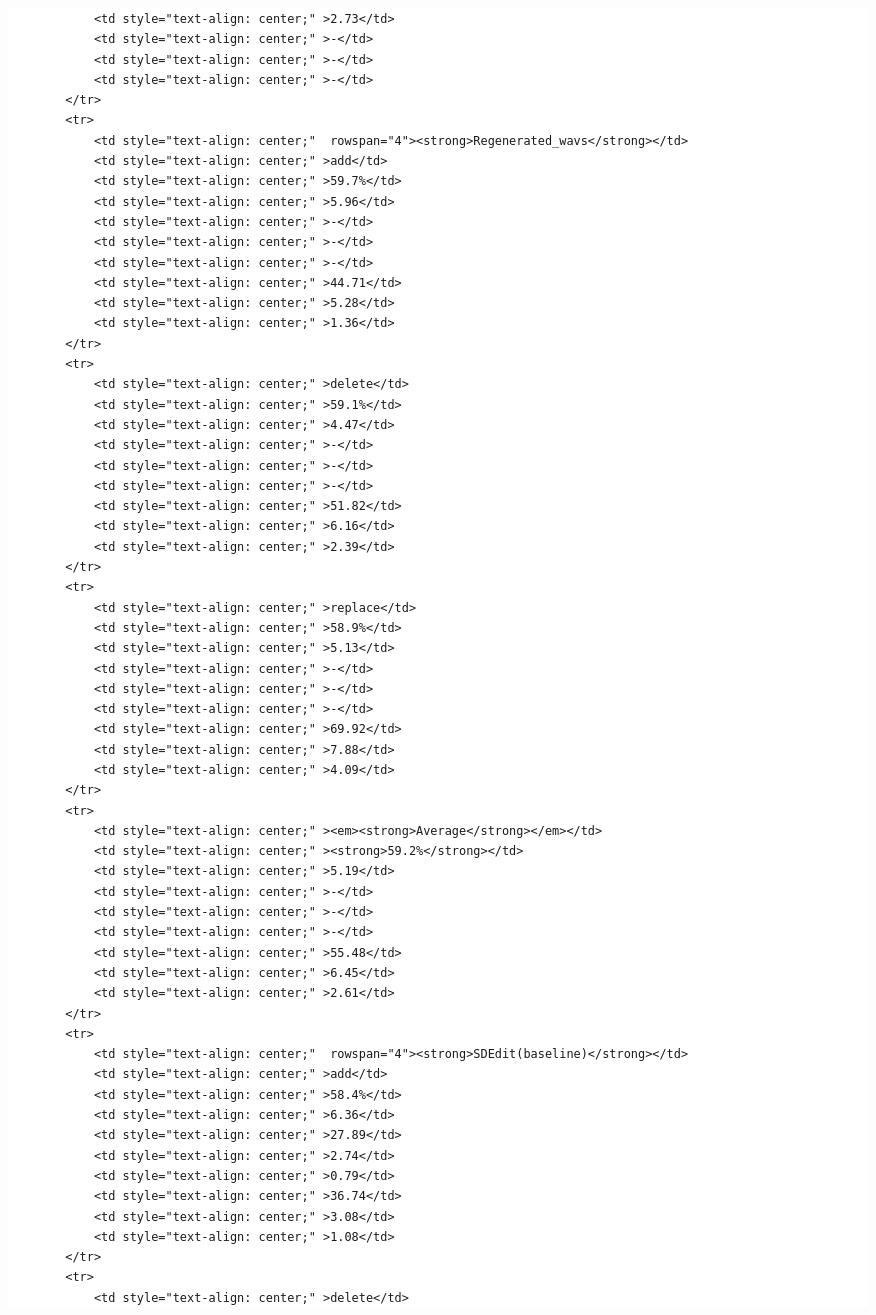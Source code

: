                 <td style="text-align: center;" >2.73</td>
                <td style="text-align: center;" >-</td>
                <td style="text-align: center;" >-</td>
                <td style="text-align: center;" >-</td>
            </tr>
            <tr>
                <td style="text-align: center;"  rowspan="4"><strong>Regenerated_wavs</strong></td>
                <td style="text-align: center;" >add</td>
                <td style="text-align: center;" >59.7%</td>
                <td style="text-align: center;" >5.96</td>
                <td style="text-align: center;" >-</td>
                <td style="text-align: center;" >-</td>
                <td style="text-align: center;" >-</td>
                <td style="text-align: center;" >44.71</td>
                <td style="text-align: center;" >5.28</td>
                <td style="text-align: center;" >1.36</td>
            </tr>
            <tr>
                <td style="text-align: center;" >delete</td>
                <td style="text-align: center;" >59.1%</td>
                <td style="text-align: center;" >4.47</td>
                <td style="text-align: center;" >-</td>
                <td style="text-align: center;" >-</td>
                <td style="text-align: center;" >-</td>
                <td style="text-align: center;" >51.82</td>
                <td style="text-align: center;" >6.16</td>
                <td style="text-align: center;" >2.39</td>
            </tr>
            <tr>
                <td style="text-align: center;" >replace</td>
                <td style="text-align: center;" >58.9%</td>
                <td style="text-align: center;" >5.13</td>
                <td style="text-align: center;" >-</td>
                <td style="text-align: center;" >-</td>
                <td style="text-align: center;" >-</td>
                <td style="text-align: center;" >69.92</td>
                <td style="text-align: center;" >7.88</td>
                <td style="text-align: center;" >4.09</td>
            </tr>
            <tr>
                <td style="text-align: center;" ><em><strong>Average</strong></em></td>
                <td style="text-align: center;" ><strong>59.2%</strong></td>
                <td style="text-align: center;" >5.19</td>
                <td style="text-align: center;" >-</td>
                <td style="text-align: center;" >-</td>
                <td style="text-align: center;" >-</td>
                <td style="text-align: center;" >55.48</td>
                <td style="text-align: center;" >6.45</td>
                <td style="text-align: center;" >2.61</td>
            </tr>
            <tr>
                <td style="text-align: center;"  rowspan="4"><strong>SDEdit(baseline)</strong></td>
                <td style="text-align: center;" >add</td>
                <td style="text-align: center;" >58.4%</td>
                <td style="text-align: center;" >6.36</td>
                <td style="text-align: center;" >27.89</td>
                <td style="text-align: center;" >2.74</td>
                <td style="text-align: center;" >0.79</td>
                <td style="text-align: center;" >36.74</td>
                <td style="text-align: center;" >3.08</td>
                <td style="text-align: center;" >1.08</td>
            </tr>
            <tr>
                <td style="text-align: center;" >delete</td>